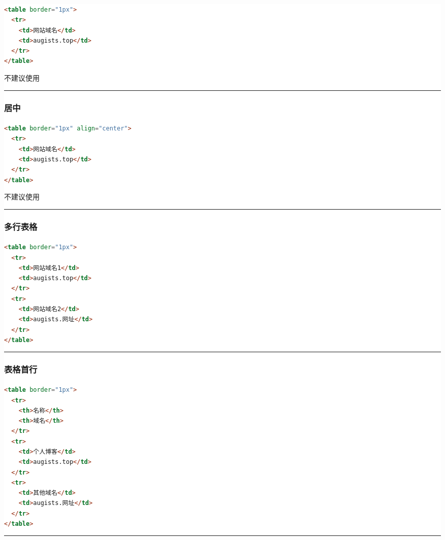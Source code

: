 ```html
<table border="1px">
  <tr>
    <td>网站域名</td>
    <td>augists.top</td>
  </tr>
</table>
```
不建议使用

---

### 居中

```html
<table border="1px" align="center">
  <tr>
    <td>网站域名</td>
    <td>augists.top</td>
  </tr>
</table>
```
不建议使用

---

### 多行表格

```html
<table border="1px">
  <tr>
    <td>网站域名1</td>
    <td>augists.top</td>
  </tr>
  <tr>
    <td>网站域名2</td>
    <td>augists.网址</td>
  </tr>
</table>
```

---

### 表格首行

```html
<table border="1px">
  <tr>
    <th>名称</th>
    <th>域名</th>
  </tr>
  <tr>
    <td>个人博客</td>
    <td>augists.top</td>
  </tr>
  <tr>
    <td>其他域名</td>
    <td>augists.网址</td>
  </tr>
</table>
```

---